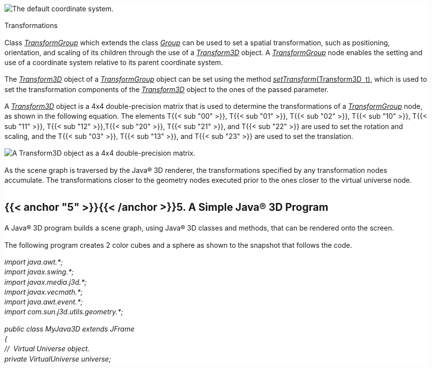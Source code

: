 
![The default coordinate system.](/courses/civil-and-environmental-engineering/1-124j-foundations-of-software-engineering-fall-2000/lecture-notes/coords.gif)  
  
Transformations

Class [_TransformGroup_](http://java.sun.com/products/java-media/3D/forDevelopers/J3D_1_2_API/j3dapi/javax/media/j3d/TransformGroup.html) which extends the class [_Group_](http://java.sun.com/products/java-media/3D/forDevelopers/J3D_1_2_API/j3dapi/javax/media/j3d/Group.html) can be used to set a spatial transformation, such as positioning, orientation, and scaling of its children through the use of a [_Transform3D_](http://java.sun.com/products/java-media/3D/forDevelopers/J3D_1_2_API/j3dapi/javax/media/j3d/Transform3D.html) object. A [_TransformGroup_](http://java.sun.com/products/java-media/3D/forDevelopers/J3D_1_2_API/j3dapi/javax/media/j3d/TransformGroup.html) node enables the setting and use of a coordinate system relative to its parent coordinate system.

The [_Transform3D_](http://java.sun.com/products/java-media/3D/forDevelopers/J3D_1_2_API/j3dapi/javax/media/j3d/Transform3D.html) object of a [_TransformGroup_](http://java.sun.com/products/java-media/3D/forDevelopers/J3D_1_2_API/j3dapi/javax/media/j3d/TransformGroup.html) object can be set using the method [_setTransform_(Transform3D  t)](http://java.sun.com/products/java-media/3D/forDevelopers/J3D_1_2_API/j3dapi/javax/media/j3d/TransformGroup.html#setTransform_javax_media_j3d_Transform3D_), which is used to set the transformation components of the [_Transform3D_](http://java.sun.com/products/java-media/3D/forDevelopers/J3D_1_2_API/j3dapi/javax/media/j3d/Transform3D.html) object to the ones of the passed parameter.

A [_Transform3D_](http://java.sun.com/products/java-media/3D/forDevelopers/J3D_1_2_API/j3dapi/javax/media/j3d/Transform3D.html) object is a 4x4 double-precision matrix that is used to determine the transformations of a [_TransformGroup_](http://java.sun.com/products/java-media/3D/forDevelopers/J3D_1_2_API/j3dapi/javax/media/j3d/TransformGroup.html) node, as shown in the following equation. The elements T{{< sub "00" >}}, T{{< sub "01" >}}, T{{< sub "02" >}}, T{{< sub "10" >}}, T{{< sub "11" >}}, T{{< sub "12" >}},T{{< sub "20" >}}, T{{< sub "21" >}}, and T{{< sub "22" >}} are used to set the rotation and scaling, and the T{{< sub "03" >}}, T{{< sub "13" >}}, and T{{< sub "23" >}} are used to set the translation.

![A Transform3D object as a 4x4 double-precision matrix.](/courses/civil-and-environmental-engineering/1-124j-foundations-of-software-engineering-fall-2000/lecture-notes/transformation.gif)

As the scene graph is traversed by the Java® 3D renderer, the transformations specified by any transformation nodes accumulate. The transformations closer to the geometry nodes executed prior to the ones closer to the virtual universe node.

{{< anchor "5" >}}{{< /anchor >}}5\. A Simple Java® 3D Program
--------------------------------------------------------------

A Java® 3D program builds a scene graph, using Java® 3D classes and methods, that can be rendered onto the screen.

The following program creates 2 color cubes and a sphere as shown to the snapshot that follows the code.

_import java.awt.\*;_  
_import javax.swing.\*;_  
_import javax.media.j3d.\*;_  
_import javax.vecmath.\*;_  
_import java.awt.event.\*;_  
_import com.sun.j3d.utils.geometry.\*;_

 _public class MyJava3D extends JFrame_  
_{_  
 _//  Virtual Universe object._  
 _private VirtualUniverse universe;_
